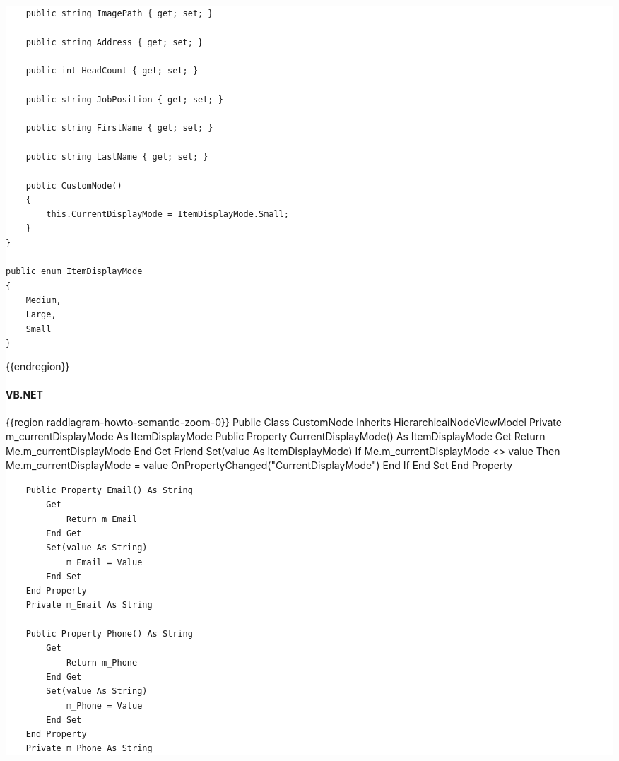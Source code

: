 	    public string ImagePath { get; set; }
	
	    public string Address { get; set; }
	
	    public int HeadCount { get; set; }
	
	    public string JobPosition { get; set; }
	
	    public string FirstName { get; set; }
	
	    public string LastName { get; set; }
	
	    public CustomNode()
	    {
	        this.CurrentDisplayMode = ItemDisplayMode.Small;
	    }
	}
	
	public enum ItemDisplayMode
	{
	    Medium,
	    Large,
	    Small
	}
{{endregion}}

#### __VB.NET__
{{region raddiagram-howto-semantic-zoom-0}}
	Public Class CustomNode
		Inherits HierarchicalNodeViewModel
		Private m_currentDisplayMode As ItemDisplayMode
		Public Property CurrentDisplayMode() As ItemDisplayMode
			Get
				Return Me.m_currentDisplayMode
			End Get
			Friend Set(value As ItemDisplayMode)
				If Me.m_currentDisplayMode <> value Then
					Me.m_currentDisplayMode = value
					OnPropertyChanged("CurrentDisplayMode")
				End If
			End Set
		End Property
	
		Public Property Email() As String
			Get
				Return m_Email
			End Get
			Set(value As String)
				m_Email = Value
			End Set
		End Property
		Private m_Email As String
	
		Public Property Phone() As String
			Get
				Return m_Phone
			End Get
			Set(value As String)
				m_Phone = Value
			End Set
		End Property
		Private m_Phone As String
	